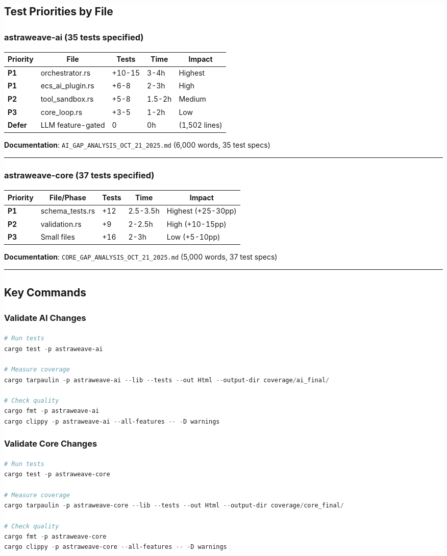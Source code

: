
## Test Priorities by File

### astraweave-ai (35 tests specified)

| Priority | File | Tests | Time | Impact |
|----------|------|-------|------|--------|
| **P1** | orchestrator.rs | +10-15 | 3-4h | Highest |
| **P1** | ecs_ai_plugin.rs | +6-8 | 2-3h | High |
| **P2** | tool_sandbox.rs | +5-8 | 1.5-2h | Medium |
| **P3** | core_loop.rs | +3-5 | 1-2h | Low |
| **Defer** | LLM feature-gated | 0 | 0h | (1,502 lines) |

**Documentation**: `AI_GAP_ANALYSIS_OCT_21_2025.md` (6,000 words, 35 test specs)

---

### astraweave-core (37 tests specified)

| Priority | File/Phase | Tests | Time | Impact |
|----------|------------|-------|------|--------|
| **P1** | schema_tests.rs | +12 | 2.5-3.5h | Highest (+25-30pp) |
| **P2** | validation.rs | +9 | 2-2.5h | High (+10-15pp) |
| **P3** | Small files | +16 | 2-3h | Low (+5-10pp) |

**Documentation**: `CORE_GAP_ANALYSIS_OCT_21_2025.md` (5,000 words, 37 test specs)

---

## Key Commands

### Validate AI Changes
```powershell
# Run tests
cargo test -p astraweave-ai

# Measure coverage
cargo tarpaulin -p astraweave-ai --lib --tests --out Html --output-dir coverage/ai_final/

# Check quality
cargo fmt -p astraweave-ai
cargo clippy -p astraweave-ai --all-features -- -D warnings
```

### Validate Core Changes
```powershell
# Run tests
cargo test -p astraweave-core

# Measure coverage
cargo tarpaulin -p astraweave-core --lib --tests --out Html --output-dir coverage/core_final/

# Check quality
cargo fmt -p astraweave-core
cargo clippy -p astraweave-core --all-features -- -D warnings
```
